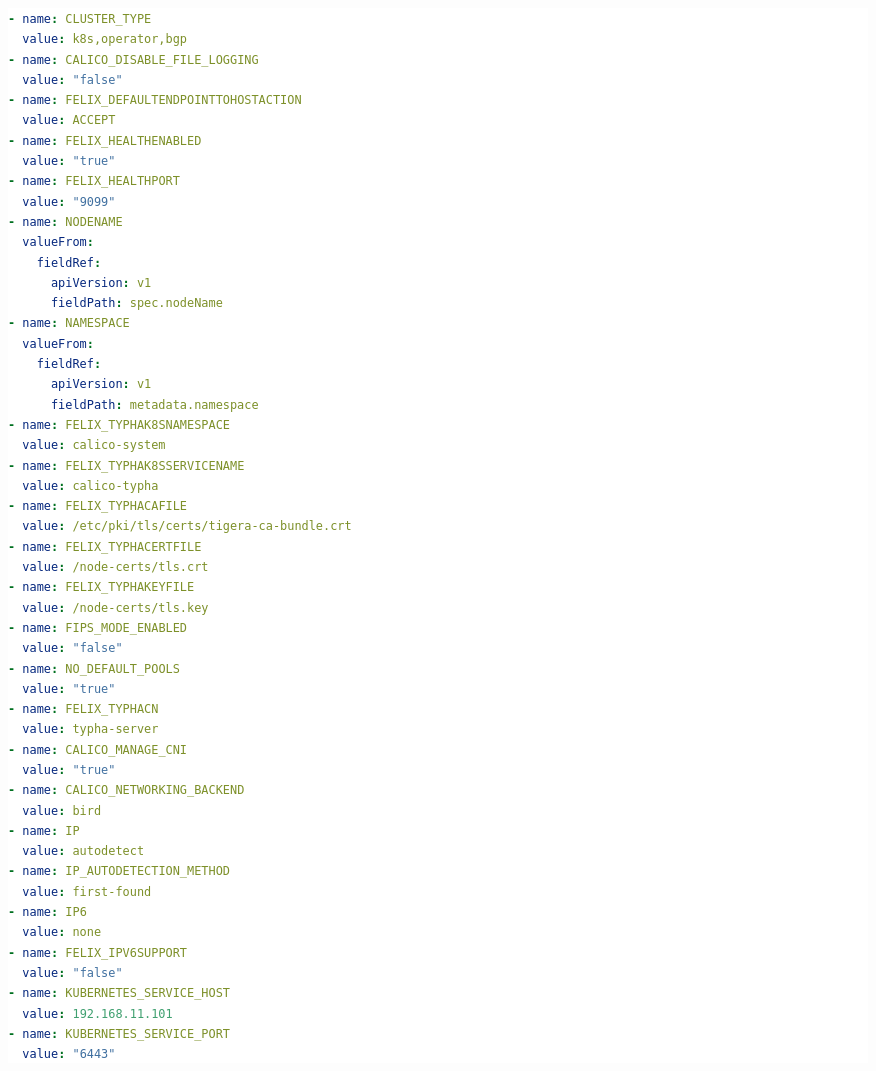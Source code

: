 ```yaml
- name: CLUSTER_TYPE
  value: k8s,operator,bgp
- name: CALICO_DISABLE_FILE_LOGGING
  value: "false"
- name: FELIX_DEFAULTENDPOINTTOHOSTACTION
  value: ACCEPT
- name: FELIX_HEALTHENABLED
  value: "true"
- name: FELIX_HEALTHPORT
  value: "9099"
- name: NODENAME
  valueFrom:
    fieldRef:
      apiVersion: v1
      fieldPath: spec.nodeName
- name: NAMESPACE
  valueFrom:
    fieldRef:
      apiVersion: v1
      fieldPath: metadata.namespace
- name: FELIX_TYPHAK8SNAMESPACE
  value: calico-system
- name: FELIX_TYPHAK8SSERVICENAME
  value: calico-typha
- name: FELIX_TYPHACAFILE
  value: /etc/pki/tls/certs/tigera-ca-bundle.crt
- name: FELIX_TYPHACERTFILE
  value: /node-certs/tls.crt
- name: FELIX_TYPHAKEYFILE
  value: /node-certs/tls.key
- name: FIPS_MODE_ENABLED
  value: "false"
- name: NO_DEFAULT_POOLS
  value: "true"
- name: FELIX_TYPHACN
  value: typha-server
- name: CALICO_MANAGE_CNI
  value: "true"
- name: CALICO_NETWORKING_BACKEND
  value: bird
- name: IP
  value: autodetect
- name: IP_AUTODETECTION_METHOD
  value: first-found
- name: IP6
  value: none
- name: FELIX_IPV6SUPPORT
  value: "false"
- name: KUBERNETES_SERVICE_HOST
  value: 192.168.11.101
- name: KUBERNETES_SERVICE_PORT
  value: "6443"
```
